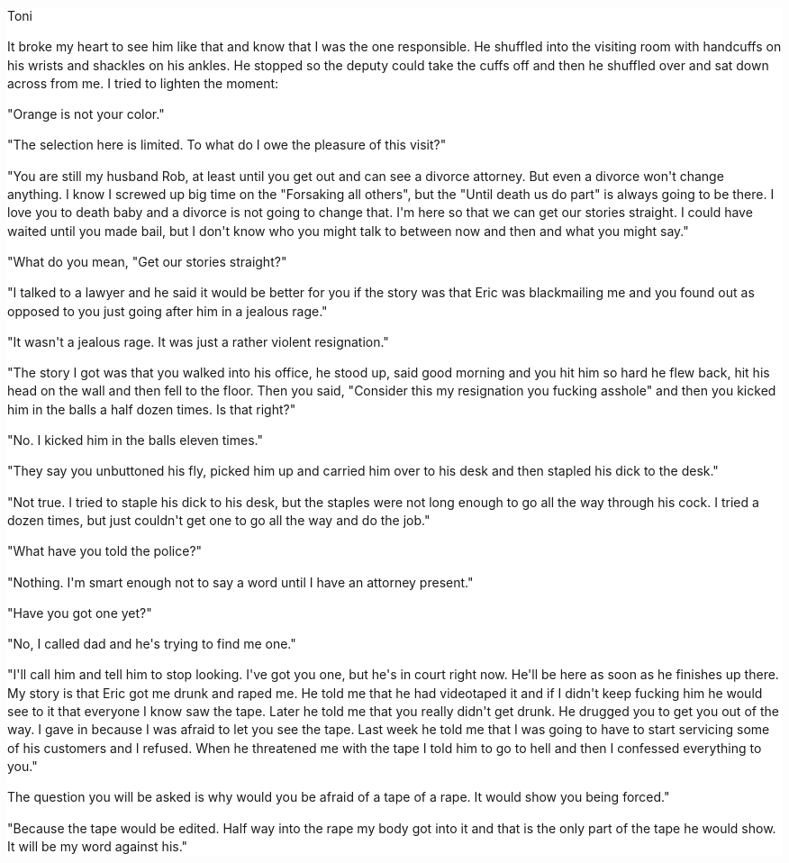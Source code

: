  Toni 

 It broke my heart to see him like that and know that I was the one responsible. He shuffled into the visiting room with handcuffs on his wrists and shackles on his ankles. He stopped so the deputy could take the cuffs off and then he shuffled over and sat down across from me. I tried to lighten the moment: 

 "Orange is not your color." 

 "The selection here is limited. To what do I owe the pleasure of this visit?" 

 "You are still my husband Rob, at least until you get out and can see a divorce attorney. But even a divorce won't change anything. I know I screwed up big time on the "Forsaking all others", but the "Until death us do part" is always going to be there. I love you to death baby and a divorce is not going to change that. I'm here so that we can get our stories straight. I could have waited until you made bail, but I don't know who you might talk to between now and then and what you might say." 

 "What do you mean, "Get our stories straight?" 

 "I talked to a lawyer and he said it would be better for you if the story was that Eric was blackmailing me and you found out as opposed to you just going after him in a jealous rage." 

 "It wasn't a jealous rage. It was just a rather violent resignation." 

 "The story I got was that you walked into his office, he stood up, said good morning and you hit him so hard he flew back, hit his head on the wall and then fell to the floor. Then you said, "Consider this my resignation you fucking asshole" and then you kicked him in the balls a half dozen times. Is that right?" 

 "No. I kicked him in the balls eleven times." 

 "They say you unbuttoned his fly, picked him up and carried him over to his desk and then stapled his dick to the desk." 

 "Not true. I tried to staple his dick to his desk, but the staples were not long enough to go all the way through his cock. I tried a dozen times, but just couldn't get one to go all the way and do the job." 

 "What have you told the police?" 

 "Nothing. I'm smart enough not to say a word until I have an attorney present." 

 "Have you got one yet?" 

 "No, I called dad and he's trying to find me one." 

 "I'll call him and tell him to stop looking. I've got you one, but he's in court right now. He'll be here as soon as he finishes up there. My story is that Eric got me drunk and raped me. He told me that he had videotaped it and if I didn't keep fucking him he would see to it that everyone I know saw the tape. Later he told me that you really didn't get drunk. He drugged you to get you out of the way. I gave in because I was afraid to let you see the tape. Last week he told me that I was going to have to start servicing some of his customers and I refused. When he threatened me with the tape I told him to go to hell and then I confessed everything to you." 

 The question you will be asked is why would you be afraid of a tape of a rape. It would show you being forced." 

 "Because the tape would be edited. Half way into the rape my body got into it and that is the only part of the tape he would show. It will be my word against his." 
